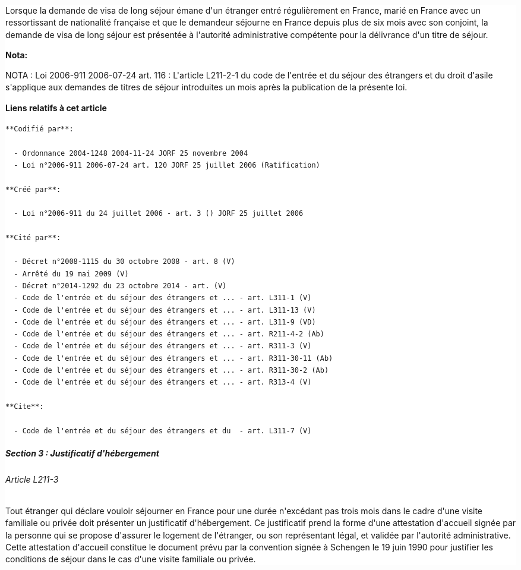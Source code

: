 Lorsque la demande de visa de long séjour émane d'un étranger entré régulièrement en France, marié en France avec un
ressortissant de nationalité française et que le demandeur séjourne en France depuis plus de six mois avec son conjoint, la
demande de visa de long séjour est présentée à l'autorité administrative compétente pour la délivrance d'un titre de séjour.

**Nota:**

NOTA : Loi 2006-911 2006-07-24 art. 116 : L'article L211-2-1 du code de l'entrée et du séjour des étrangers et du droit
d'asile s'applique aux demandes de titres de séjour introduites un mois après la publication de la présente loi.

**Liens relatifs à cet article**

	**Codifié par**:

	  - Ordonnance 2004-1248 2004-11-24 JORF 25 novembre 2004
	  - Loi n°2006-911 2006-07-24 art. 120 JORF 25 juillet 2006 (Ratification)

	**Créé par**:

	  - Loi n°2006-911 du 24 juillet 2006 - art. 3 () JORF 25 juillet 2006

	**Cité par**:

	  - Décret n°2008-1115 du 30 octobre 2008 - art. 8 (V)
	  - Arrêté du 19 mai 2009 (V)
	  - Décret n°2014-1292 du 23 octobre 2014 - art. (V)
	  - Code de l'entrée et du séjour des étrangers et ... - art. L311-1 (V)
	  - Code de l'entrée et du séjour des étrangers et ... - art. L311-13 (V)
	  - Code de l'entrée et du séjour des étrangers et ... - art. L311-9 (VD)
	  - Code de l'entrée et du séjour des étrangers et ... - art. R211-4-2 (Ab)
	  - Code de l'entrée et du séjour des étrangers et ... - art. R311-3 (V)
	  - Code de l'entrée et du séjour des étrangers et ... - art. R311-30-11 (Ab)
	  - Code de l'entrée et du séjour des étrangers et ... - art. R311-30-2 (Ab)
	  - Code de l'entrée et du séjour des étrangers et ... - art. R313-4 (V)

	**Cite**:

	  - Code de l'entrée et du séjour des étrangers et du  - art. L311-7 (V)


##### Section 3 : Justificatif d'hébergement

###### Article L211-3

Tout étranger qui déclare vouloir séjourner en France pour une durée n'excédant pas trois mois dans le cadre d'une visite
familiale ou privée doit présenter un justificatif d'hébergement. Ce justificatif prend la forme d'une attestation d'accueil
signée par la personne qui se propose d'assurer le logement de l'étranger, ou son représentant légal, et validée par
l'autorité administrative. Cette attestation d'accueil constitue le document prévu par la convention signée à Schengen le 19
juin 1990 pour justifier les conditions de séjour dans le cas d'une visite familiale ou privée.
